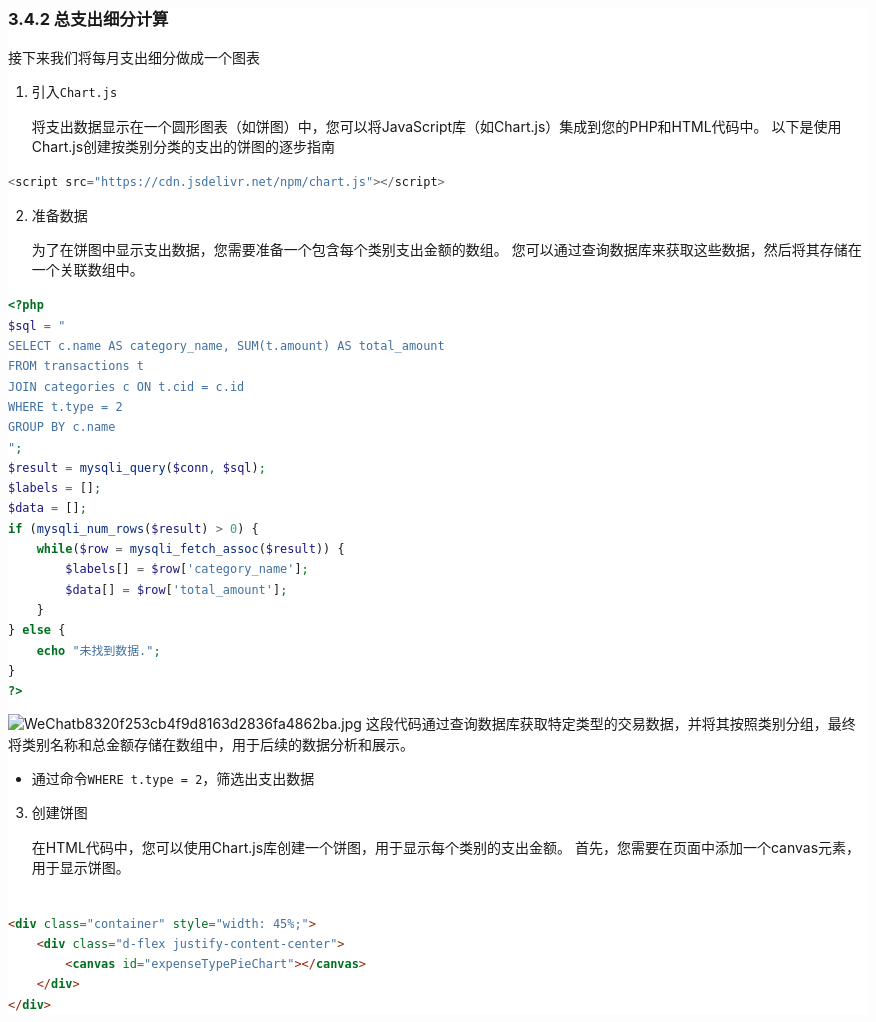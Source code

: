 
### 3.4.2 总支出细分计算

接下来我们将每月支出细分做成一个图表

1. 引入`Chart.js`

   将支出数据显示在一个圆形图表（如饼图）中，您可以将JavaScript库（如Chart.js）集成到您的PHP和HTML代码中。
   以下是使用Chart.js创建按类别分类的支出的饼图的逐步指南

```javascript
<script src="https://cdn.jsdelivr.net/npm/chart.js"></script>
```

2. 准备数据

   为了在饼图中显示支出数据，您需要准备一个包含每个类别支出金额的数组。
   您可以通过查询数据库来获取这些数据，然后将其存储在一个关联数组中。

```php
<?php
$sql = "
SELECT c.name AS category_name, SUM(t.amount) AS total_amount
FROM transactions t
JOIN categories c ON t.cid = c.id
WHERE t.type = 2
GROUP BY c.name
";
$result = mysqli_query($conn, $sql);
$labels = [];
$data = [];
if (mysqli_num_rows($result) > 0) {
    while($row = mysqli_fetch_assoc($result)) {
        $labels[] = $row['category_name'];
        $data[] = $row['total_amount'];
    }
} else {
    echo "未找到数据.";
}
?>
```

![WeChatb8320f253cb4f9d8163d2836fa4862ba.jpg](https://pic.leetcode.cn/1713440033-sORBEA-WeChatb8320f253cb4f9d8163d2836fa4862ba.jpg)
这段代码通过查询数据库获取特定类型的交易数据，并将其按照类别分组，最终将类别名称和总金额存储在数组中，用于后续的数据分析和展示。
- 通过命令`WHERE t.type = 2`，筛选出支出数据

3. 创建饼图

   在HTML代码中，您可以使用Chart.js库创建一个饼图，用于显示每个类别的支出金额。
   首先，您需要在页面中添加一个canvas元素，用于显示饼图。

```html

<div class="container" style="width: 45%;">
    <div class="d-flex justify-content-center">
        <canvas id="expenseTypePieChart"></canvas>
    </div>
</div>
```

